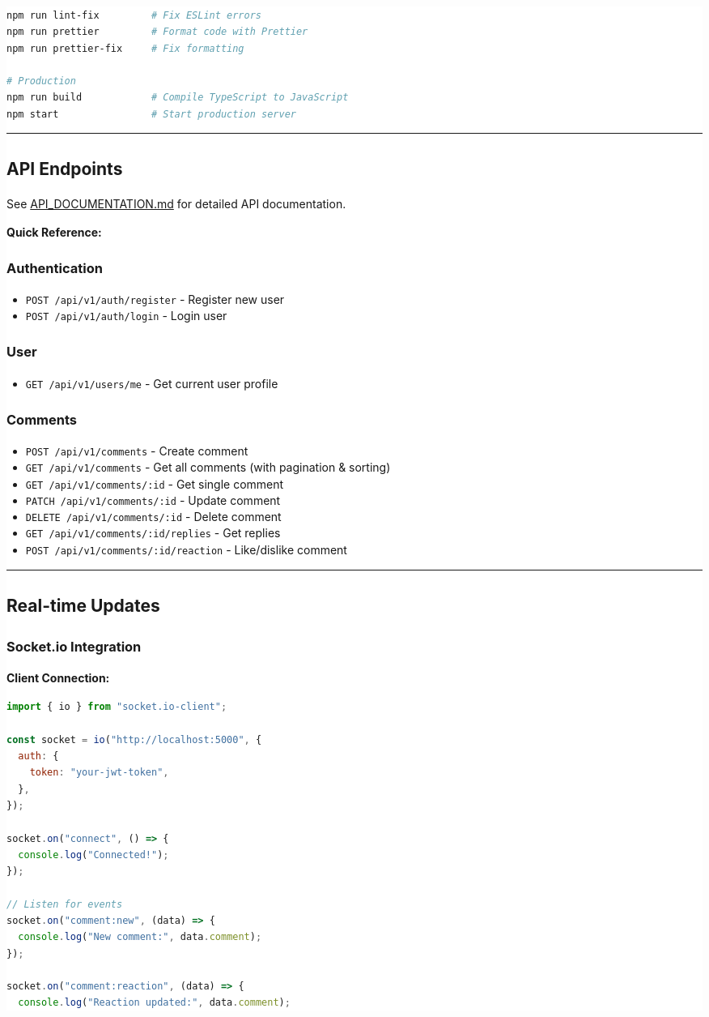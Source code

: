 ```bash
npm run lint-fix         # Fix ESLint errors
npm run prettier         # Format code with Prettier
npm run prettier-fix     # Fix formatting

# Production
npm run build            # Compile TypeScript to JavaScript
npm start                # Start production server
```

---

## API Endpoints

See [API_DOCUMENTATION.md](./API_DOCUMENTATION.md) for detailed API documentation.

**Quick Reference:**

### Authentication

- `POST /api/v1/auth/register` - Register new user
- `POST /api/v1/auth/login` - Login user

### User

- `GET /api/v1/users/me` - Get current user profile

### Comments

- `POST /api/v1/comments` - Create comment
- `GET /api/v1/comments` - Get all comments (with pagination & sorting)
- `GET /api/v1/comments/:id` - Get single comment
- `PATCH /api/v1/comments/:id` - Update comment
- `DELETE /api/v1/comments/:id` - Delete comment
- `GET /api/v1/comments/:id/replies` - Get replies
- `POST /api/v1/comments/:id/reaction` - Like/dislike comment

---

## Real-time Updates

### Socket.io Integration

**Client Connection:**

```javascript
import { io } from "socket.io-client";

const socket = io("http://localhost:5000", {
  auth: {
    token: "your-jwt-token",
  },
});

socket.on("connect", () => {
  console.log("Connected!");
});

// Listen for events
socket.on("comment:new", (data) => {
  console.log("New comment:", data.comment);
});

socket.on("comment:reaction", (data) => {
  console.log("Reaction updated:", data.comment);
```